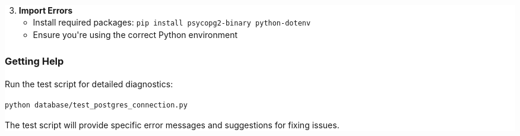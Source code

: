 3. **Import Errors**
   - Install required packages: `pip install psycopg2-binary python-dotenv`
   - Ensure you're using the correct Python environment

### Getting Help

Run the test script for detailed diagnostics:
```bash
python database/test_postgres_connection.py
```

The test script will provide specific error messages and suggestions for fixing issues.